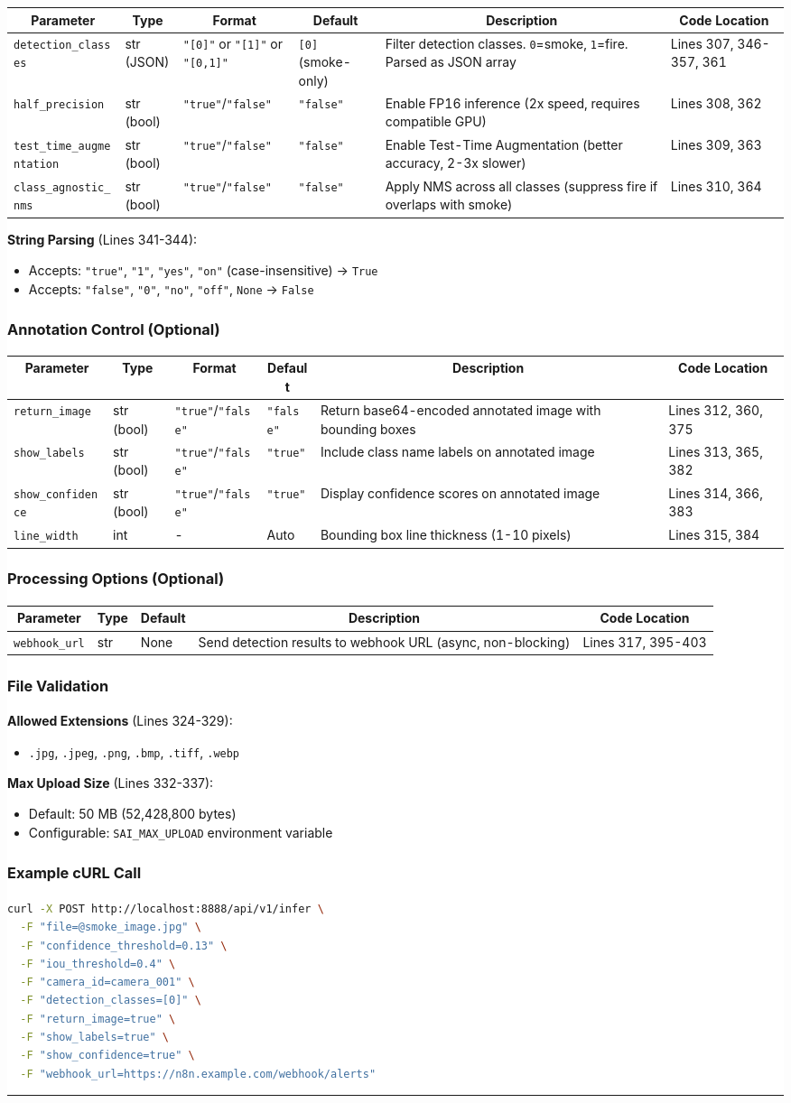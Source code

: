 | Parameter | Type | Format | Default | Description | Code Location |
|-----------|------|--------|---------|-------------|---------------|
| `detection_classes` | str (JSON) | `"[0]"` or `"[1]"` or `"[0,1]"` | `[0]` (smoke-only) | Filter detection classes. `0`=smoke, `1`=fire. Parsed as JSON array | Lines 307, 346-357, 361 |
| `half_precision` | str (bool) | `"true"`/`"false"` | `"false"` | Enable FP16 inference (2x speed, requires compatible GPU) | Lines 308, 362 |
| `test_time_augmentation` | str (bool) | `"true"`/`"false"` | `"false"` | Enable Test-Time Augmentation (better accuracy, 2-3x slower) | Lines 309, 363 |
| `class_agnostic_nms` | str (bool) | `"true"`/`"false"` | `"false"` | Apply NMS across all classes (suppress fire if overlaps with smoke) | Lines 310, 364 |

**String Parsing** (Lines 341-344):
- Accepts: `"true"`, `"1"`, `"yes"`, `"on"` (case-insensitive) → `True`
- Accepts: `"false"`, `"0"`, `"no"`, `"off"`, `None` → `False`

### Annotation Control (Optional)

| Parameter | Type | Format | Default | Description | Code Location |
|-----------|------|--------|---------|-------------|---------------|
| `return_image` | str (bool) | `"true"`/`"false"` | `"false"` | Return base64-encoded annotated image with bounding boxes | Lines 312, 360, 375 |
| `show_labels` | str (bool) | `"true"`/`"false"` | `"true"` | Include class name labels on annotated image | Lines 313, 365, 382 |
| `show_confidence` | str (bool) | `"true"`/`"false"` | `"true"` | Display confidence scores on annotated image | Lines 314, 366, 383 |
| `line_width` | int | - | Auto | Bounding box line thickness (1-10 pixels) | Lines 315, 384 |

### Processing Options (Optional)

| Parameter | Type | Default | Description | Code Location |
|-----------|------|---------|-------------|---------------|
| `webhook_url` | str | None | Send detection results to webhook URL (async, non-blocking) | Lines 317, 395-403 |

### File Validation

**Allowed Extensions** (Lines 324-329):
- `.jpg`, `.jpeg`, `.png`, `.bmp`, `.tiff`, `.webp`

**Max Upload Size** (Lines 332-337):
- Default: 50 MB (52,428,800 bytes)
- Configurable: `SAI_MAX_UPLOAD` environment variable

### Example cURL Call

```bash
curl -X POST http://localhost:8888/api/v1/infer \
  -F "file=@smoke_image.jpg" \
  -F "confidence_threshold=0.13" \
  -F "iou_threshold=0.4" \
  -F "camera_id=camera_001" \
  -F "detection_classes=[0]" \
  -F "return_image=true" \
  -F "show_labels=true" \
  -F "show_confidence=true" \
  -F "webhook_url=https://n8n.example.com/webhook/alerts"
```

---